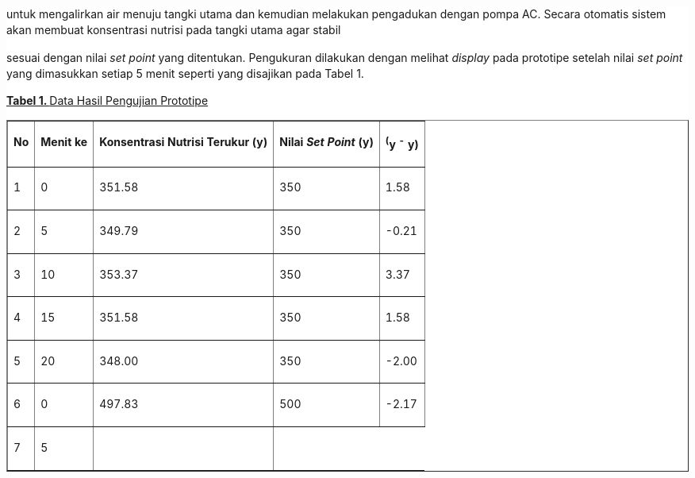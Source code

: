 <p><span class="font12">untuk mengalirkan air menuju tangki utama dan kemudian melakukan pengadukan dengan pompa AC. Secara otomatis sistem akan membuat konsentrasi nutrisi pada tangki utama agar stabil</span></p>
<p><span class="font12">sesuai dengan nilai </span><span class="font12" style="font-style:italic;">set point</span><span class="font12"> yang ditentukan. Pengukuran dilakukan dengan melihat </span><span class="font12" style="font-style:italic;">display</span><span class="font12"> pada prototipe setelah nilai </span><span class="font12" style="font-style:italic;">set point</span><span class="font12"> yang dimasukkan setiap 5 menit seperti yang disajikan pada Tabel 1.</span></p>
<p><span class="font12" style="font-weight:bold;text-decoration:underline;">Tabel 1. </span><span class="font12" style="text-decoration:underline;">Data Hasil Pengujian Prototipe</span></p>
<table border="1">
<tr><td style="vertical-align:top;">
<p><span class="font12" style="font-weight:bold;">No</span></p></td><td style="vertical-align:top;">
<p><span class="font12" style="font-weight:bold;">Menit ke</span></p></td><td style="vertical-align:top;">
<p><span class="font12" style="font-weight:bold;">Konsentrasi Nutrisi Terukur (y)</span></p></td><td style="vertical-align:top;">
<p><span class="font12" style="font-weight:bold;">Nilai </span><span class="font12" style="font-weight:bold;font-style:italic;">Set Point</span><span class="font12" style="font-weight:bold;"> (</span><span class="font4" style="font-weight:bold;">y</span><span class="font12" style="font-weight:bold;">)</span></p></td><td style="vertical-align:top;">
<p><span class="font12" style="font-weight:bold;"><sup>(</sup>y <sup>-</sup> </span><span class="font4" style="font-weight:bold;">y</span><span class="font12" style="font-weight:bold;">)</span></p></td></tr>
<tr><td style="vertical-align:bottom;">
<p><span class="font12">1</span></p></td><td style="vertical-align:bottom;">
<p><span class="font12">0</span></p></td><td style="vertical-align:bottom;">
<p><span class="font12">351.58</span></p></td><td style="vertical-align:bottom;">
<p><span class="font12">350</span></p></td><td style="vertical-align:bottom;">
<p><span class="font12">1.58</span></p></td></tr>
<tr><td style="vertical-align:top;">
<p><span class="font12">2</span></p></td><td style="vertical-align:top;">
<p><span class="font12">5</span></p></td><td style="vertical-align:top;">
<p><span class="font12">349.79</span></p></td><td style="vertical-align:top;">
<p><span class="font12">350</span></p></td><td style="vertical-align:top;">
<p><span class="font12">-0.21</span></p></td></tr>
<tr><td style="vertical-align:bottom;">
<p><span class="font12">3</span></p></td><td style="vertical-align:bottom;">
<p><span class="font12">10</span></p></td><td style="vertical-align:bottom;">
<p><span class="font12">353.37</span></p></td><td style="vertical-align:bottom;">
<p><span class="font12">350</span></p></td><td style="vertical-align:bottom;">
<p><span class="font12">3.37</span></p></td></tr>
<tr><td style="vertical-align:bottom;">
<p><span class="font12">4</span></p></td><td style="vertical-align:bottom;">
<p><span class="font12">15</span></p></td><td style="vertical-align:bottom;">
<p><span class="font12">351.58</span></p></td><td style="vertical-align:bottom;">
<p><span class="font12">350</span></p></td><td style="vertical-align:bottom;">
<p><span class="font12">1.58</span></p></td></tr>
<tr><td style="vertical-align:top;">
<p><span class="font12">5</span></p></td><td style="vertical-align:top;">
<p><span class="font12">20</span></p></td><td style="vertical-align:top;">
<p><span class="font12">348.00</span></p></td><td style="vertical-align:top;">
<p><span class="font12">350</span></p></td><td style="vertical-align:top;">
<p><span class="font12">-2.00</span></p></td></tr>
<tr><td style="vertical-align:bottom;">
<p><span class="font12">6</span></p></td><td style="vertical-align:bottom;">
<p><span class="font12">0</span></p></td><td style="vertical-align:bottom;">
<p><span class="font12">497.83</span></p></td><td style="vertical-align:bottom;">
<p><span class="font12">500</span></p></td><td style="vertical-align:bottom;">
<p><span class="font12">-2.17</span></p></td></tr>
<tr><td style="vertical-align:bottom;">
<p><span class="font12">7</span></p></td><td style="vertical-align:bottom;">
<p><span class="font12">5</span></p></td><td style="vertical-align:bottom;">